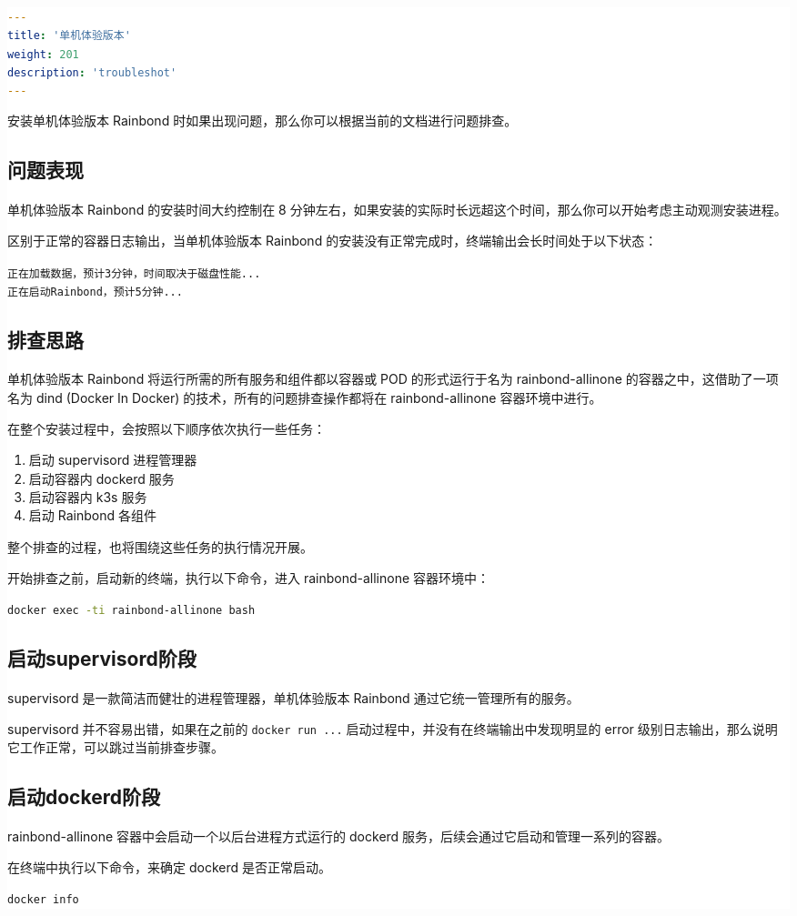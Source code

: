 ```yaml
---
title: '单机体验版本'
weight: 201
description: 'troubleshot'
---
```


安装单机体验版本 Rainbond 时如果出现问题，那么你可以根据当前的文档进行问题排查。

## 问题表现

单机体验版本 Rainbond 的安装时间大约控制在 8 分钟左右，如果安装的实际时长远超这个时间，那么你可以开始考虑主动观测安装进程。

区别于正常的容器日志输出，当单机体验版本 Rainbond 的安装没有正常完成时，终端输出会长时间处于以下状态：

```
正在加载数据，预计3分钟，时间取决于磁盘性能...
正在启动Rainbond，预计5分钟...
```

## 排查思路

单机体验版本 Rainbond 将运行所需的所有服务和组件都以容器或 POD 的形式运行于名为 rainbond-allinone 的容器之中，这借助了一项名为 dind (Docker In Docker) 的技术，所有的问题排查操作都将在 rainbond-allinone 容器环境中进行。

在整个安装过程中，会按照以下顺序依次执行一些任务：

1. 启动 supervisord 进程管理器
2. 启动容器内 dockerd 服务
3. 启动容器内 k3s 服务
4. 启动 Rainbond 各组件

整个排查的过程，也将围绕这些任务的执行情况开展。

开始排查之前，启动新的终端，执行以下命令，进入 rainbond-allinone 容器环境中：

```bash
docker exec -ti rainbond-allinone bash
```

## 启动supervisord阶段

supervisord 是一款简洁而健壮的进程管理器，单机体验版本 Rainbond 通过它统一管理所有的服务。

supervisord 并不容易出错，如果在之前的 `docker run ...` 启动过程中，并没有在终端输出中发现明显的 error 级别日志输出，那么说明它工作正常，可以跳过当前排查步骤。

## 启动dockerd阶段

rainbond-allinone 容器中会启动一个以后台进程方式运行的 dockerd 服务，后续会通过它启动和管理一系列的容器。

在终端中执行以下命令，来确定 dockerd 是否正常启动。

```bash
docker info
```
